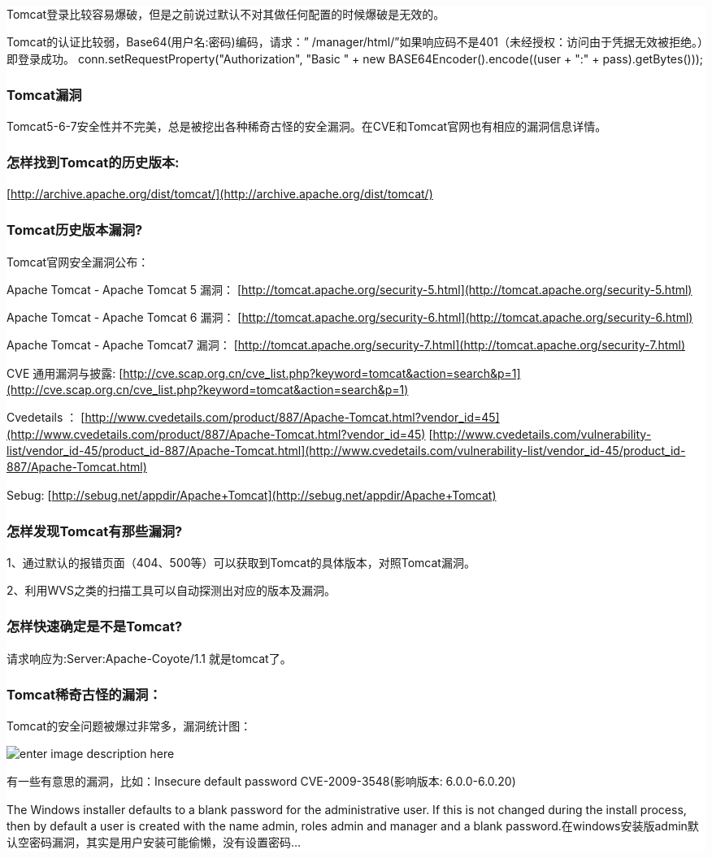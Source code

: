 Tomcat登录比较容易爆破，但是之前说过默认不对其做任何配置的时候爆破是无效的。

Tomcat的认证比较弱，Base64(用户名:密码)编码，请求：” /manager/html/”如果响应码不是401（未经授权：访问由于凭据无效被拒绝。）即登录成功。
conn.setRequestProperty("Authorization", "Basic " + new BASE64Encoder().encode((user + ":" + pass).getBytes()));

### Tomcat漏洞

Tomcat5-6-7安全性并不完美，总是被挖出各种稀奇古怪的安全漏洞。在CVE和Tomcat官网也有相应的漏洞信息详情。

### 怎样找到Tomcat的历史版本:

[http://archive.apache.org/dist/tomcat/](http://archive.apache.org/dist/tomcat/)

### Tomcat历史版本漏洞?

Tomcat官网安全漏洞公布：

Apache Tomcat - Apache Tomcat 5 漏洞： [http://tomcat.apache.org/security-5.html](http://tomcat.apache.org/security-5.html)

Apache Tomcat - Apache Tomcat 6 漏洞： [http://tomcat.apache.org/security-6.html](http://tomcat.apache.org/security-6.html)

Apache Tomcat - Apache Tomcat7 漏洞： [http://tomcat.apache.org/security-7.html](http://tomcat.apache.org/security-7.html)

CVE 通用漏洞与披露: [http://cve.scap.org.cn/cve_list.php?keyword=tomcat&action=search&p=1](http://cve.scap.org.cn/cve_list.php?keyword=tomcat&action=search&p=1)

Cvedetails ： [http://www.cvedetails.com/product/887/Apache-Tomcat.html?vendor_id=45](http://www.cvedetails.com/product/887/Apache-Tomcat.html?vendor_id=45) [http://www.cvedetails.com/vulnerability-list/vendor_id-45/product_id-887/Apache-Tomcat.html](http://www.cvedetails.com/vulnerability-list/vendor_id-45/product_id-887/Apache-Tomcat.html)

Sebug: [http://sebug.net/appdir/Apache+Tomcat](http://sebug.net/appdir/Apache+Tomcat)

### 怎样发现Tomcat有那些漏洞?

1、通过默认的报错页面（404、500等）可以获取到Tomcat的具体版本，对照Tomcat漏洞。

2、利用WVS之类的扫描工具可以自动探测出对应的版本及漏洞。

### 怎样快速确定是不是Tomcat?

请求响应为:Server:Apache-Coyote/1.1 就是tomcat了。

### Tomcat稀奇古怪的漏洞：

Tomcat的安全问题被爆过非常多，漏洞统计图：

![enter image description here]()

有一些有意思的漏洞，比如：Insecure default password CVE-2009-3548(影响版本: 6.0.0-6.0.20)

The Windows installer defaults to a blank password for the administrative user. If this is not changed during the install process, then by default a user is created with the name admin, roles admin and manager and a blank password.在windows安装版admin默认空密码漏洞，其实是用户安装可能偷懒，没有设置密码…

